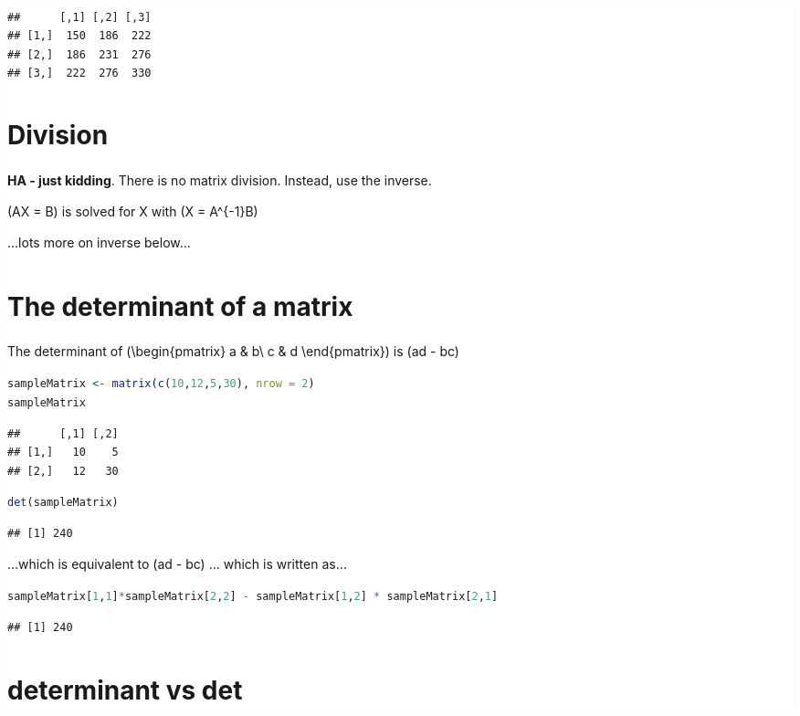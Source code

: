     ##      [,1] [,2] [,3]
    ## [1,]  150  186  222
    ## [2,]  186  231  276
    ## [3,]  222  276  330

# Division

**HA - just kidding**. There is no matrix division. Instead, use the
inverse.

\(AX = B\) is solved for X with \(X = A^{-1}B\)

…lots more on inverse below…

# The determinant of a matrix

The determinant of \(\begin{pmatrix} a & b\\ c & d \end{pmatrix}\) is
\(ad - bc\)

``` r
sampleMatrix <- matrix(c(10,12,5,30), nrow = 2)
sampleMatrix
```

    ##      [,1] [,2]
    ## [1,]   10    5
    ## [2,]   12   30

``` r
det(sampleMatrix)
```

    ## [1] 240

…which is equivalent to \(ad - bc\) … which is written as…

``` r
sampleMatrix[1,1]*sampleMatrix[2,2] - sampleMatrix[1,2] * sampleMatrix[2,1]
```

    ## [1] 240

# determinant vs det
